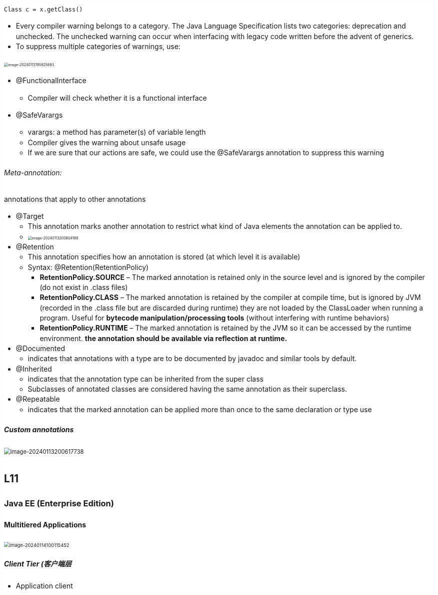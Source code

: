 ```Class c = x.getClass()```
  - Every compiler warning belongs to a category. The Java Language  Specification lists two categories: deprecation and unchecked. The  unchecked warning can occur when interfacing with legacy code  written before the advent of generics. 
  - To suppress multiple categories of warnings, use:

  <img src="image-20240113195925693.png" alt="image-20240113195925693" style="zoom:50%;" />

- @FunctionalInterface 

  - Compiler will check whether it is a functional interface

- @SafeVarargs

  - varargs: a method has parameter(s) of  variable length 
  - Compiler gives the warning about  unsafe usage 
  - If we are sure that our actions are safe,  we could use the @SafeVarargs  annotation to suppress this warning

###### Meta-annotation: 

annotations that apply to other annotations 

- @Target 
  - This annotation marks another annotation to restrict what kind  of Java elements the annotation can be applied to.
  - <img src="image-20240113200804198.png" alt="image-20240113200804198" style="zoom:50%;" />
- @Retention 
  - This annotation specifies how an annotation is stored (at which level it is available)
  - Syntax: @Retention(RetentionPolicy)
    - **RetentionPolicy.SOURCE** – The marked annotation is retained only in the  source level and is ignored by the compiler (do not exist in .class files)
    - **RetentionPolicy.CLASS** – The marked annotation is retained by the compiler  at compile time, but is ignored by JVM (recorded in the .class file but are  discarded during runtime)  they are not loaded by the ClassLoader when running a program. Useful for **bytecode manipulation/processing tools** (without  interfering with runtime behaviors)
    - **RetentionPolicy.RUNTIME** – The marked annotation is retained by the JVM so  it can be accessed by the runtime environment.  **the annotation  should be available via reflection at runtime.**
- @Documented 
  - indicates that annotations with a type are to be  documented by javadoc and similar tools by default.
- @Inherited 
  - indicates that the  annotation type can be  inherited from the  super class
  - Subclasses of  annotated classes are  considered having the  same annotation as  their superclass.
- @Repeatable
  - indicates that the marked annotation can be applied  more than once to the same declaration or type use

##### Custom annotations

<img src="image-20240113200617738.png" alt="image-20240113200617738" style="zoom:80%;" />

## L11

### Java EE (Enterprise Edition)

#### Multitiered Applications

<img src="image-20240114100115452.png" alt="image-20240114100115452" style="zoom:67%;" />

##### Client Tier (客户端层

- Application client
```